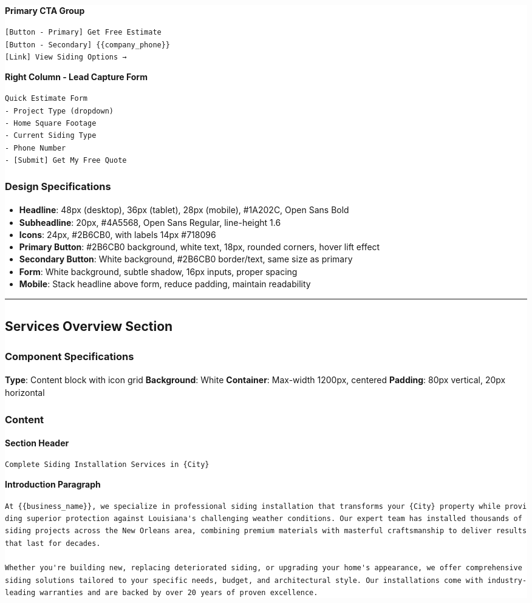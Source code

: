 **Primary CTA Group**
```
[Button - Primary] Get Free Estimate
[Button - Secondary] {{company_phone}}
[Link] View Siding Options →
```

**Right Column - Lead Capture Form**
```
Quick Estimate Form
- Project Type (dropdown)
- Home Square Footage
- Current Siding Type
- Phone Number
- [Submit] Get My Free Quote
```

### Design Specifications
- **Headline**: 48px (desktop), 36px (tablet), 28px (mobile), #1A202C, Open Sans Bold
- **Subheadline**: 20px, #4A5568, Open Sans Regular, line-height 1.6
- **Icons**: 24px, #2B6CB0, with labels 14px #718096
- **Primary Button**: #2B6CB0 background, white text, 18px, rounded corners, hover lift effect
- **Secondary Button**: White background, #2B6CB0 border/text, same size as primary
- **Form**: White background, subtle shadow, 16px inputs, proper spacing
- **Mobile**: Stack headline above form, reduce padding, maintain readability

---

## Services Overview Section

### Component Specifications
**Type**: Content block with icon grid
**Background**: White
**Container**: Max-width 1200px, centered
**Padding**: 80px vertical, 20px horizontal

### Content

**Section Header**
```
Complete Siding Installation Services in {City}
```

**Introduction Paragraph**
```
At {{business_name}}, we specialize in professional siding installation that transforms your {City} property while providing superior protection against Louisiana's challenging weather conditions. Our expert team has installed thousands of siding projects across the New Orleans area, combining premium materials with masterful craftsmanship to deliver results that last for decades.

Whether you're building new, replacing deteriorated siding, or upgrading your home's appearance, we offer comprehensive siding solutions tailored to your specific needs, budget, and architectural style. Our installations come with industry-leading warranties and are backed by over 20 years of proven excellence.
```
